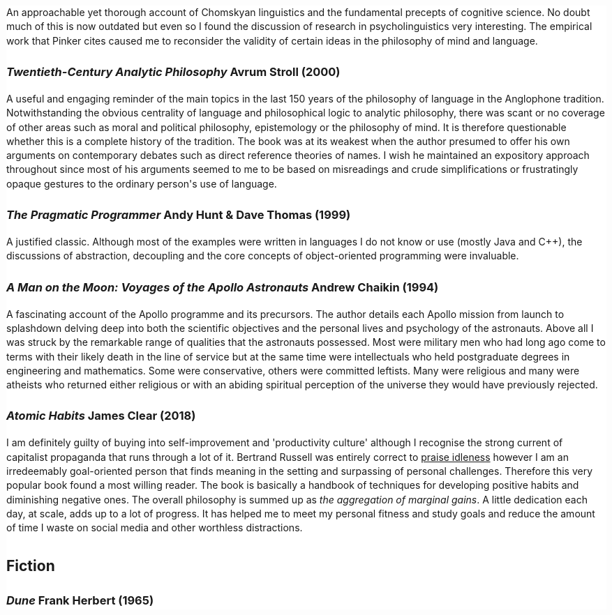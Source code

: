 An approachable yet thorough account of Chomskyan linguistics and the fundamental precepts of cognitive science. No doubt much of this is now outdated but even so I found the discussion of research in psycholinguistics very interesting. The empirical work that Pinker cites caused me to reconsider the validity of certain ideas in the philosophy of mind and language.

### _Twentieth-Century Analytic Philosophy_ Avrum Stroll (2000)

A useful and engaging reminder of the main topics in the last 150 years of the philosophy of language in the Anglophone tradition. Notwithstanding the obvious centrality of language and philosophical logic to analytic philosophy, there was scant or no coverage of other areas such as moral and political philosophy, epistemology or the philosophy of mind. It is therefore questionable whether this is a complete history of the tradition. The book was at its weakest when the author presumed to offer his own arguments on contemporary debates such as direct reference theories of names. I wish he maintained an expository approach throughout since most of his arguments seemed to me to be based on misreadings and crude simplifications or frustratingly opaque gestures to the ordinary person's use of language.

### _The Pragmatic Programmer_ Andy Hunt & Dave Thomas (1999)

A justified classic. Although most of the examples were written in languages I do not know or use (mostly Java and C++), the discussions of abstraction, decoupling and the core concepts of object-oriented programming were invaluable.

### _A Man on the Moon: Voyages of the Apollo Astronauts_ Andrew Chaikin (1994)

A fascinating account of the Apollo programme and its precursors. The author details each Apollo mission from launch to splashdown delving deep into both the scientific objectives and the personal lives and psychology of the astronauts. Above all I was struck by the remarkable range of qualities that the astronauts possessed. Most were military men who had long ago come to terms with their likely death in the line of service but at the same time were intellectuals who held postgraduate degrees in engineering and mathematics. Some were conservative, others were committed leftists. Many were religious and many were atheists who returned either religious or with an abiding spiritual perception of the universe they would have previously rejected.

### _Atomic Habits_ James Clear (2018)

I am definitely guilty of buying into self-improvement and 'productivity culture' although I recognise the strong current of capitalist propaganda that runs through a lot of it. Bertrand Russell was entirely correct to [praise idleness](https://harpers.org/archive/1932/10/in-praise-of-idleness) however I am an irredeemably goal-oriented person that finds meaning in the setting and surpassing of personal challenges. Therefore this very popular book found a most willing reader. The book is basically a handbook of techniques for developing positive habits and diminishing negative ones. The overall philosophy is summed up as _the aggregation of marginal gains_. A little dedication each day, at scale, adds up to a lot of progress. It has helped me to meet my personal fitness and study goals and reduce the amount of time I waste on social media and other worthless distractions.

## Fiction

### _Dune_ Frank Herbert (1965)
